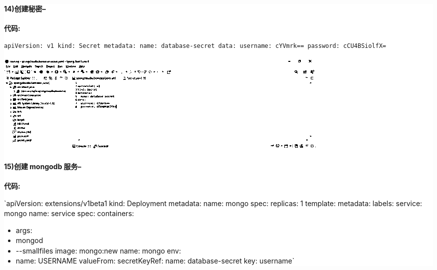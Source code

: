 

#### 14)创建秘密–

**代码:**

`apiVersion: v1
kind: Secret
metadata:
name: database-secret
data:
username: cYVmrk==
password: cCU4BSiolfX=`

![Spring Cloud Kubernetes 9](img/6250e2fa9260b58ba8e6dd4696baba5f.png)



#### 15)创建 mongodb 服务–

**代码:**

`apiVersion: extensions/v1beta1
kind: Deployment
metadata:
name: mongo
spec:
replicas: 1
template:
metadata:
labels:
service: mongo
name: service
spec:
containers:
- args:
- mongod
- --smallfiles
image: mongo:new
name: mongo
env:
- name: USERNAME
valueFrom:
secretKeyRef:
name: database-secret
key: username`
